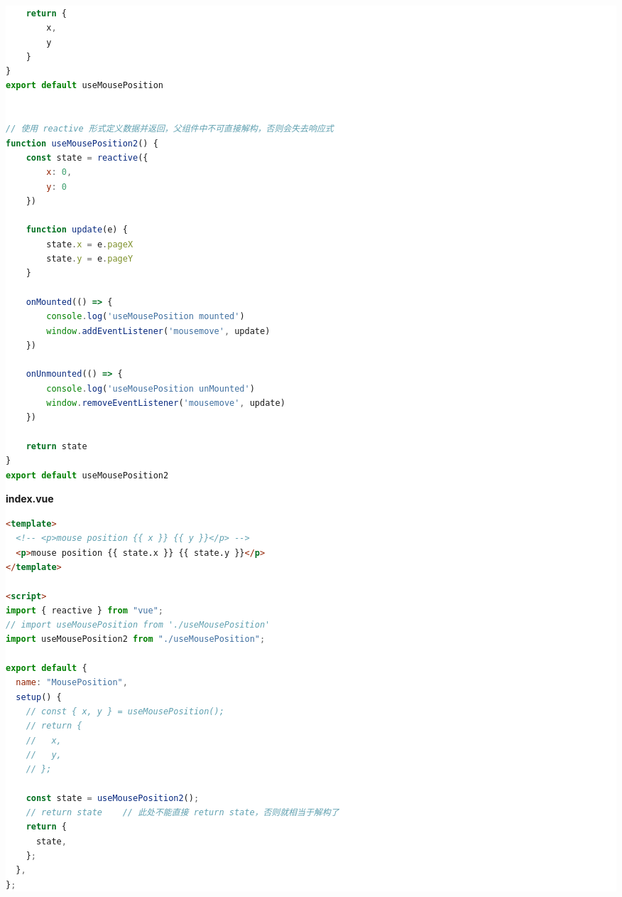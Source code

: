```javascript
    return {
        x,
        y
    }
}
export default useMousePosition


// 使用 reactive 形式定义数据并返回，父组件中不可直接解构，否则会失去响应式
function useMousePosition2() {
    const state = reactive({
        x: 0,
        y: 0
    })

    function update(e) {
        state.x = e.pageX
        state.y = e.pageY
    }

    onMounted(() => {
        console.log('useMousePosition mounted')
        window.addEventListener('mousemove', update)
    })

    onUnmounted(() => {
        console.log('useMousePosition unMounted')
        window.removeEventListener('mousemove', update)
    })
	
    return state
}
export default useMousePosition2
```

**index.vue**

```html
<template>
  <!-- <p>mouse position {{ x }} {{ y }}</p> -->
  <p>mouse position {{ state.x }} {{ state.y }}</p>
</template>

<script>
import { reactive } from "vue";
// import useMousePosition from './useMousePosition'
import useMousePosition2 from "./useMousePosition";

export default {
  name: "MousePosition",
  setup() {
    // const { x, y } = useMousePosition();
    // return {
    //   x,
    //   y,
    // };

    const state = useMousePosition2();
    // return state    // 此处不能直接 return state，否则就相当于解构了
    return {
      state,
    };
  },
};
```